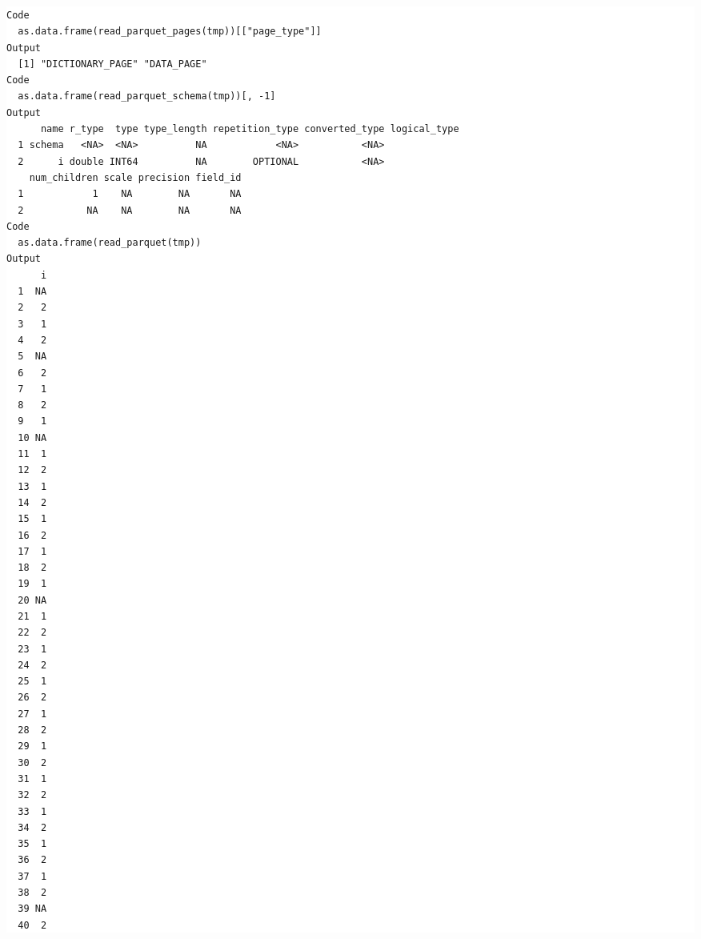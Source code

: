 
    Code
      as.data.frame(read_parquet_pages(tmp))[["page_type"]]
    Output
      [1] "DICTIONARY_PAGE" "DATA_PAGE"      
    Code
      as.data.frame(read_parquet_schema(tmp))[, -1]
    Output
          name r_type  type type_length repetition_type converted_type logical_type
      1 schema   <NA>  <NA>          NA            <NA>           <NA>             
      2      i double INT64          NA        OPTIONAL           <NA>             
        num_children scale precision field_id
      1            1    NA        NA       NA
      2           NA    NA        NA       NA
    Code
      as.data.frame(read_parquet(tmp))
    Output
          i
      1  NA
      2   2
      3   1
      4   2
      5  NA
      6   2
      7   1
      8   2
      9   1
      10 NA
      11  1
      12  2
      13  1
      14  2
      15  1
      16  2
      17  1
      18  2
      19  1
      20 NA
      21  1
      22  2
      23  1
      24  2
      25  1
      26  2
      27  1
      28  2
      29  1
      30  2
      31  1
      32  2
      33  1
      34  2
      35  1
      36  2
      37  1
      38  2
      39 NA
      40  2
